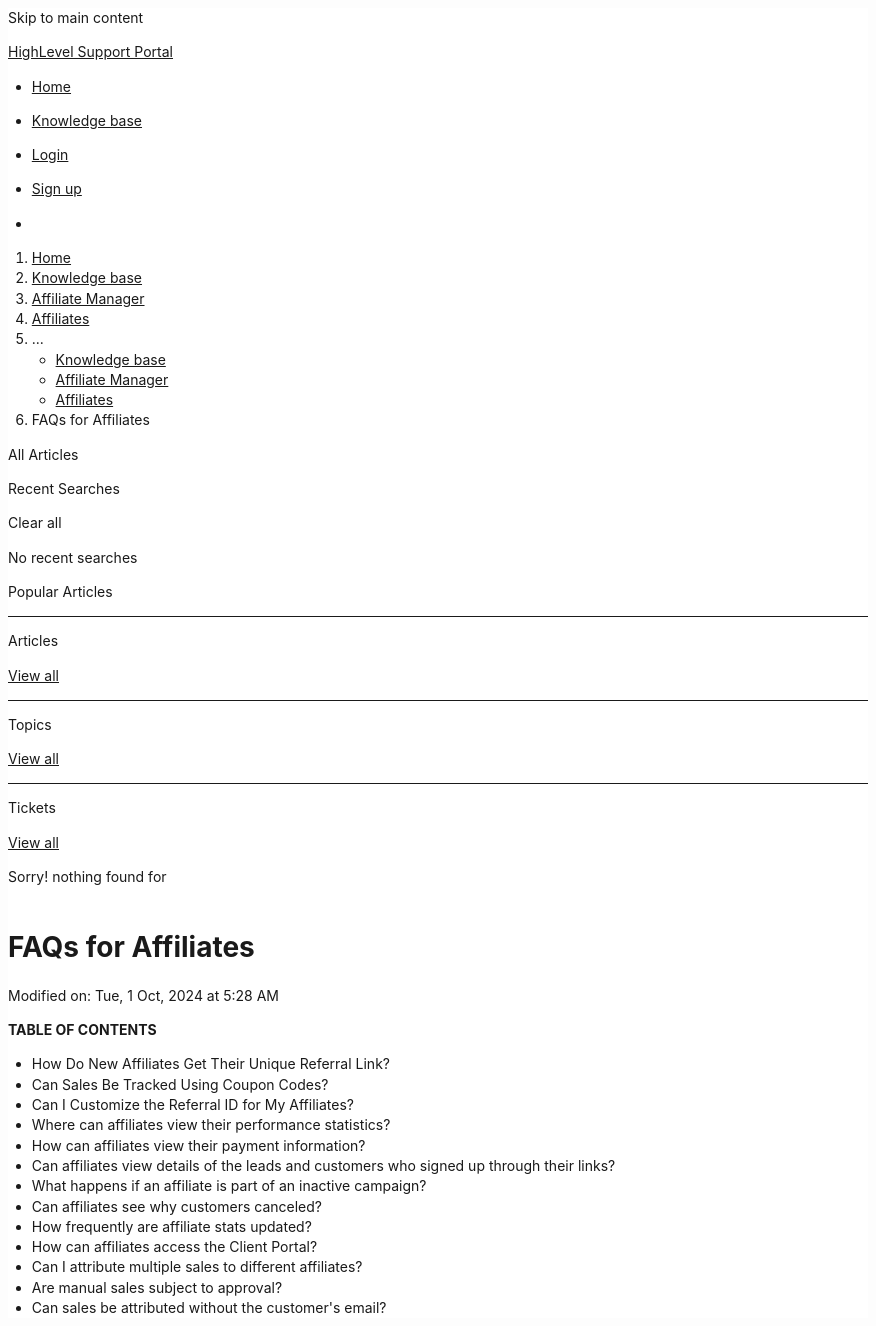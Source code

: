 Skip to main content

[ HighLevel Support Portal ](https://help.gohighlevel.com)

  * [ Home ](/support/home)
  * [ Knowledge base ](/support/solutions)

  * [Login](/support/login)
  * [Sign up](/support/signup)
  * 

  1. [Home](/support/home)
  2. [Knowledge base](/support/solutions)
  3. [Affiliate Manager](/support/solutions/48000455557)
  4. [Affiliates](/support/solutions/folders/155000000861)
  5. ... 
     * [Knowledge base](/support/solutions)
     * [Affiliate Manager](/support/solutions/48000455557)
     * [Affiliates](/support/solutions/folders/155000000861)
  6. FAQs for Affiliates

All  Articles 

Recent Searches

Clear all

No recent searches

Popular Articles

* * *

Articles

[View all](/support/search/solutions)

* * *

Topics

[View all](/support/search/topics)

* * *

Tickets

[View all](/support/search/tickets)

Sorry! nothing found for   

# FAQs for Affiliates

Modified on: Tue, 1 Oct, 2024 at 5:28 AM

**TABLE OF CONTENTS**

  * How Do New Affiliates Get Their Unique Referral Link?
  * Can Sales Be Tracked Using Coupon Codes?
  * Can I Customize the Referral ID for My Affiliates?
  * Where can affiliates view their performance statistics?
  * How can affiliates view their payment information?
  * Can affiliates view details of the leads and customers who signed up through their links?
  * What happens if an affiliate is part of an inactive campaign?
  * Can affiliates see why customers canceled?
  * How frequently are affiliate stats updated?
  * How can affiliates access the Client Portal?
  * Can I attribute multiple sales to different affiliates?
  * Are manual sales subject to approval?
  * Can sales be attributed without the customer's email?

